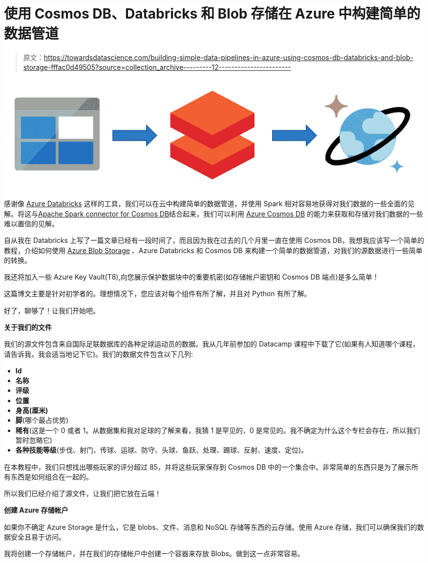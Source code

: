 # 使用 Cosmos DB、Databricks 和 Blob 存储在 Azure 中构建简单的数据管道

> 原文：<https://towardsdatascience.com/building-simple-data-pipelines-in-azure-using-cosmos-db-databricks-and-blob-storage-fffac0d49505?source=collection_archive---------12----------------------->

![](img/41feb6e0934c1d759f40b42a565c72cc.png)

感谢像 [Azure Databricks](https://azure.microsoft.com/en-in/services/databricks/) 这样的工具，我们可以在云中构建简单的数据管道，并使用 Spark 相对容易地获得对我们数据的一些全面的见解。将这与[Apache Spark connector for Cosmos DB](https://github.com/Azure/azure-cosmosdb-spark)结合起来，我们可以利用 [Azure Cosmos DB](https://azure.microsoft.com/en-us/services/cosmos-db/) 的能力来获取和存储对我们数据的一些难以置信的见解。

自从我在 Databricks 上写了一篇文章已经有一段时间了，而且因为我在过去的几个月里一直在使用 Cosmos DB，我想我应该写一个简单的教程，介绍如何使用 [Azure Blob Storage](https://azure.microsoft.com/en-us/services/storage/blobs/) 、Azure Databricks 和 Cosmos DB 来构建一个简单的数据管道，对我们的源数据进行一些简单的转换。

我还将加入一些 Azure Key Vault(T8),向您展示保护数据块中的重要机密(如存储帐户密钥和 Cosmos DB 端点)是多么简单！

这篇博文主要是针对初学者的。理想情况下，您应该对每个组件有所了解，并且对 Python 有所了解。

好了，聊够了！让我们开始吧。

**关于我们的文件**

我们的源文件包含来自国际足联数据库的各种足球运动员的数据。我从几年前参加的 Datacamp 课程中下载了它(如果有人知道哪个课程，请告诉我，我会适当地记下它)。我们的数据文件包含以下几列:

*   **Id**
*   **名称**
*   **评级**
*   **位置**
*   **身高(厘米)**
*   **脚**(哪个最占优势)
*   **稀有**(这是一个 0 或者 1。从数据集和我对足球的了解来看，我猜 1 是罕见的，0 是常见的。我不确定为什么这个专栏会存在，所以我们暂时忽略它)
*   **各种技能等级**(步伐、射门、传球、运球、防守、头球、鱼跃、处理、踢球、反射、速度、定位)。

在本教程中，我们只想找出哪些玩家的评分超过 85，并将这些玩家保存到 Cosmos DB 中的一个集合中。非常简单的东西只是为了展示所有东西是如何组合在一起的。

所以我们已经介绍了源文件，让我们把它放在云端！

**创建 Azure 存储帐户**

如果你不确定 Azure Storage 是什么，它是 blobs、文件、消息和 NoSQL 存储等东西的云存储。使用 Azure 存储，我们可以确保我们的数据安全且易于访问。

我将创建一个存储帐户，并在我们的存储帐户中创建一个容器来存放 Blobs。做到这一点非常容易。
